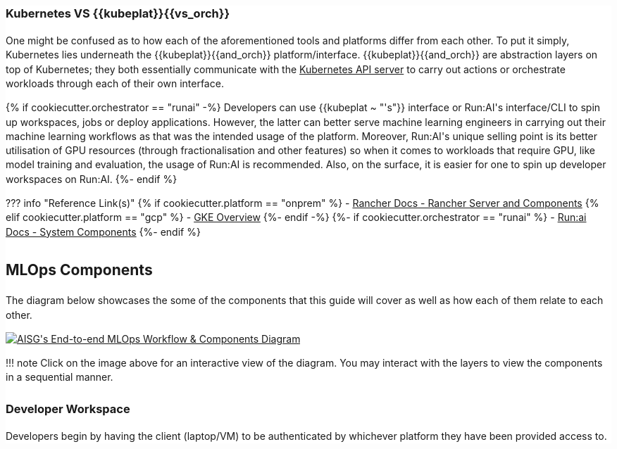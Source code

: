 ### Kubernetes VS {{kubeplat}}{{vs_orch}}

One might be confused as to how each of the aforementioned tools and
platforms differ from each other. To put it simply, Kubernetes lies
underneath the {{kubeplat}}{{and_orch}} platform/interface. 
{{kubeplat}}{{and_orch}} are abstraction layers on top of Kubernetes; 
they both essentially communicate with the 
[Kubernetes API server][kubeapi] to carry out actions or orchestrate 
workloads through each of their own interface.

{% if cookiecutter.orchestrator == "runai" -%}
Developers can use {{kubeplat ~ "\'s"}} interface or Run:AI\'s 
interface/CLI to spin up workspaces, jobs or deploy applications. 
However, the latter can better serve machine learning engineers in 
carrying out their machine learning workflows as that was the intended 
usage of the platform. Moreover, Run:AI\'s unique selling point is its 
better utilisation of GPU resources (through fractionalisation and other 
features) so when it comes to workloads that require GPU, like model 
training and evaluation, the usage of Run:AI is recommended. Also, on 
the surface, it is easier for one to spin up developer workspaces on 
Run:AI.
{%- endif %}

??? info "Reference Link(s)"
{% if cookiecutter.platform == "onprem" %}
    - [Rancher Docs - Rancher Server and Components](https://ranchermanager.docs.rancher.com/reference-guides/rancher-manager-architecture/rancher-server-and-components)
{% elif cookiecutter.platform == "gcp" %}
    - [GKE Overview](https://cloud.google.com/kubernetes-engine/docs/concepts/kubernetes-engine-overview)
{%- endif -%}
{%- if cookiecutter.orchestrator == "runai" %}
    - [Run:ai Docs - System Components](https://docs.run.ai/home/components)
{%- endif %}

[kubeapi]: https://kubernetes.io/docs/concepts/overview/kubernetes-api

## MLOps Components

The diagram below showcases the some of the components that this guide
will cover as well as how each of them relate to each other.

[![AISG's End-to-end MLOps Workflow & Components Diagram](assets/images/aisg-e2e-mlops-workflow-components_jul2023.png)](assets/aisg-e2e-mlops-workflow-components_jul2023.html)

!!! note
    Click on the image above for an interactive view of the diagram.
    You may interact with the layers to view the components in a
    sequential manner.

### Developer Workspace

Developers begin by having the client (laptop/VM) to be authenticated by
whichever platform they have been provided access to.


[gcp-proj]: https://cloud.google.com/docs/overview#projects
[gcp-csl]: https://console.cloud.google.com/home
[gcp-sdk]: https://cloud.google.com/sdk
[sdk-auth]: https://cloud.google.com/sdk/docs/authorizing
[k8s]: https://kubernetes.io/
[aisg-rke]: https://rancher.aisingapore.net
[rancher]: https://www.rancher.com
[vscode]: https://github.com/coder/code-server
[jlab]: https://jupyter.org/
[gitlab]: https://about.gitlab.com
[gl-ci]: https://docs.gitlab.com/ee/ci
[gcp-ar]: https://cloud.google.com/artifact-registry
[harbor]: https://goharbor.io
[optuna]: https://optuna.org
[mlflow]: https://mlflow.org/
[fapi]: https://fastapi.tiangolo.com
[awscli]: https://docs.aws.amazon.com/cli/latest/userguide/getting-started-install.html